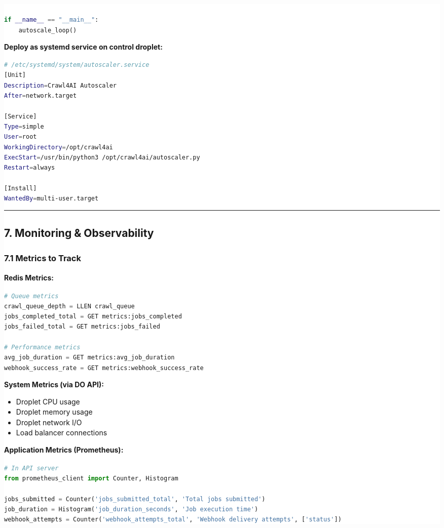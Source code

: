 ```python

if __name__ == "__main__":
    autoscale_loop()
```

**Deploy as systemd service on control droplet:**

```bash
# /etc/systemd/system/autoscaler.service
[Unit]
Description=Crawl4AI Autoscaler
After=network.target

[Service]
Type=simple
User=root
WorkingDirectory=/opt/crawl4ai
ExecStart=/usr/bin/python3 /opt/crawl4ai/autoscaler.py
Restart=always

[Install]
WantedBy=multi-user.target
```

---

## 7. Monitoring & Observability

### 7.1 Metrics to Track

**Redis Metrics:**
```python
# Queue metrics
crawl_queue_depth = LLEN crawl_queue
jobs_completed_total = GET metrics:jobs_completed
jobs_failed_total = GET metrics:jobs_failed

# Performance metrics
avg_job_duration = GET metrics:avg_job_duration
webhook_success_rate = GET metrics:webhook_success_rate
```

**System Metrics (via DO API):**
- Droplet CPU usage
- Droplet memory usage
- Droplet network I/O
- Load balancer connections

**Application Metrics (Prometheus):**
```python
# In API server
from prometheus_client import Counter, Histogram

jobs_submitted = Counter('jobs_submitted_total', 'Total jobs submitted')
job_duration = Histogram('job_duration_seconds', 'Job execution time')
webhook_attempts = Counter('webhook_attempts_total', 'Webhook delivery attempts', ['status'])
```
